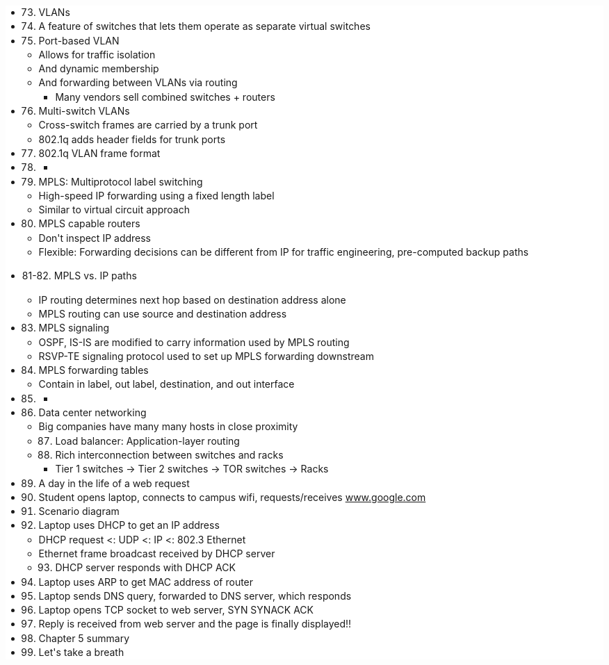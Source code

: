 - 73. VLANs
- 74. A feature of switches that lets them operate as separate virtual switches
- 75. Port-based VLAN
  - Allows for traffic isolation
  - And dynamic membership
  - And forwarding between VLANs via routing
    - Many vendors sell combined switches + routers
- 76. Multi-switch VLANs
  - Cross-switch frames are carried by a trunk port
  - 802.1q adds header fields for trunk ports
- 77. 802.1q VLAN frame format

- 78. -
- 79. MPLS: Multiprotocol label switching
  - High-speed IP forwarding using a fixed length label
  - Similar to virtual circuit approach
- 80. MPLS capable routers
  - Don't inspect IP address
  - Flexible: Forwarding decisions can be different from IP for traffic
    engineering, pre-computed backup paths
- 81-82. MPLS vs. IP paths
  - IP routing determines next hop based on destination address alone
  - MPLS routing can use source and destination address
- 83. MPLS signaling
  - OSPF, IS-IS are modified to carry information used by MPLS routing
  - RSVP-TE signaling protocol used to set up MPLS forwarding downstream
- 84. MPLS forwarding tables
  - Contain in label, out label, destination, and out interface

- 85. -
- 86. Data center networking
  - Big companies have many many hosts in close proximity
  - 87. Load balancer: Application-layer routing
  - 88. Rich interconnection between switches and racks
    - Tier 1 switches → Tier 2 switches → TOR switches → Racks

- 89. A day in the life of a web request
- 90. Student opens laptop, connects to campus wifi, requests/receives
      www.google.com
- 91. Scenario diagram
- 92. Laptop uses DHCP to get an IP address
  - DHCP request <: UDP <: IP <: 802.3 Ethernet
  - Ethernet frame broadcast received by DHCP server
  - 93. DHCP server responds with DHCP ACK
- 94. Laptop uses ARP to get MAC address of router
- 95. Laptop sends DNS query, forwarded to DNS server, which responds
- 96. Laptop opens TCP socket to web server, SYN SYNACK ACK
- 97. Reply is received from web server and the page is finally displayed!!

- 98. Chapter 5 summary
- 99. Let's take a breath
